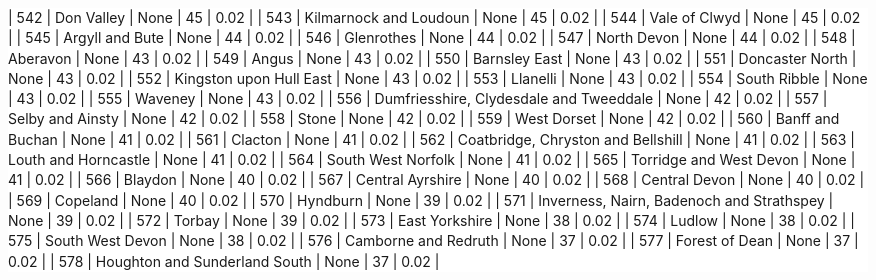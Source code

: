 | 542 | Don Valley | None | 45 | 0.02 |
| 543 | Kilmarnock and Loudoun | None | 45 | 0.02 |
| 544 | Vale of Clwyd | None | 45 | 0.02 |
| 545 | Argyll and Bute | None | 44 | 0.02 |
| 546 | Glenrothes | None | 44 | 0.02 |
| 547 | North Devon | None | 44 | 0.02 |
| 548 | Aberavon | None | 43 | 0.02 |
| 549 | Angus | None | 43 | 0.02 |
| 550 | Barnsley East | None | 43 | 0.02 |
| 551 | Doncaster North | None | 43 | 0.02 |
| 552 | Kingston upon Hull East | None | 43 | 0.02 |
| 553 | Llanelli | None | 43 | 0.02 |
| 554 | South Ribble | None | 43 | 0.02 |
| 555 | Waveney | None | 43 | 0.02 |
| 556 | Dumfriesshire, Clydesdale and Tweeddale | None | 42 | 0.02 |
| 557 | Selby and Ainsty | None | 42 | 0.02 |
| 558 | Stone | None | 42 | 0.02 |
| 559 | West Dorset | None | 42 | 0.02 |
| 560 | Banff and Buchan | None | 41 | 0.02 |
| 561 | Clacton | None | 41 | 0.02 |
| 562 | Coatbridge, Chryston and Bellshill | None | 41 | 0.02 |
| 563 | Louth and Horncastle | None | 41 | 0.02 |
| 564 | South West Norfolk | None | 41 | 0.02 |
| 565 | Torridge and West Devon | None | 41 | 0.02 |
| 566 | Blaydon | None | 40 | 0.02 |
| 567 | Central Ayrshire | None | 40 | 0.02 |
| 568 | Central Devon | None | 40 | 0.02 |
| 569 | Copeland | None | 40 | 0.02 |
| 570 | Hyndburn | None | 39 | 0.02 |
| 571 | Inverness, Nairn, Badenoch and Strathspey | None | 39 | 0.02 |
| 572 | Torbay | None | 39 | 0.02 |
| 573 | East Yorkshire | None | 38 | 0.02 |
| 574 | Ludlow | None | 38 | 0.02 |
| 575 | South West Devon | None | 38 | 0.02 |
| 576 | Camborne and Redruth | None | 37 | 0.02 |
| 577 | Forest of Dean | None | 37 | 0.02 |
| 578 | Houghton and Sunderland South | None | 37 | 0.02 |